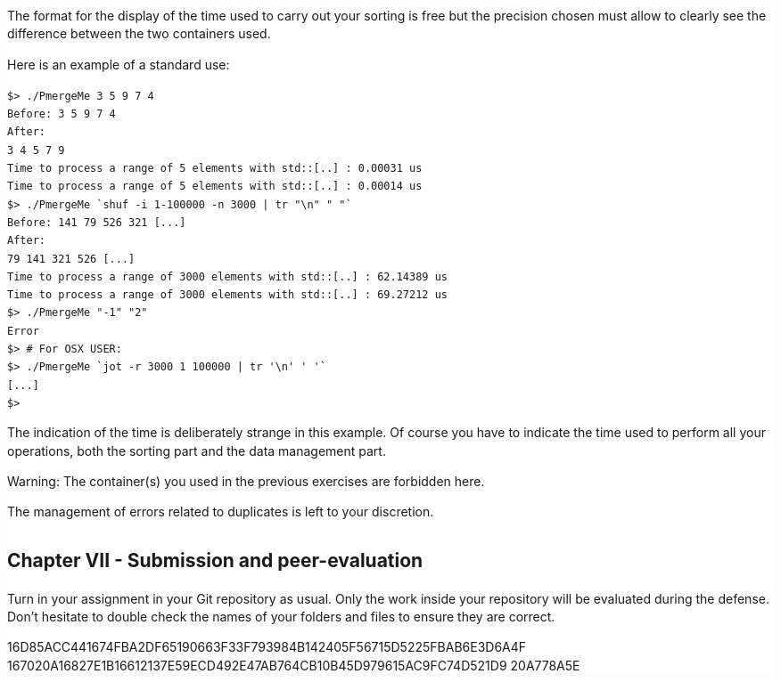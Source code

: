 The format for the display of the time used to carry out your sorting
is free but the precision chosen must allow to clearly see the
difference between the two containers used.

Here is an example of a standard use:
```text
$> ./PmergeMe 3 5 9 7 4
Before: 3 5 9 7 4
After:
3 4 5 7 9
Time to process a range of 5 elements with std::[..] : 0.00031 us
Time to process a range of 5 elements with std::[..] : 0.00014 us
$> ./PmergeMe `shuf -i 1-100000 -n 3000 | tr "\n" " "`
Before: 141 79 526 321 [...]
After:
79 141 321 526 [...]
Time to process a range of 3000 elements with std::[..] : 62.14389 us
Time to process a range of 3000 elements with std::[..] : 69.27212 us
$> ./PmergeMe "-1" "2"
Error
$> # For OSX USER:
$> ./PmergeMe `jot -r 3000 1 100000 | tr '\n' ' '`
[...]
$>
```

The indication of the time is deliberately strange in this example.
Of course you have to indicate the time used to perform all your
operations, both the sorting part and the data management part.

Warning: The container(s) you used in the previous exercises are
forbidden here.

The management of errors related to duplicates is left to your
discretion.

## Chapter VII - Submission and peer-evaluation

Turn in your assignment in your Git repository as usual. Only the work inside your
repository will be evaluated during the defense. Don’t hesitate to double check the
names of your folders and files to ensure they are correct.

16D85ACC441674FBA2DF65190663F33F793984B142405F56715D5225FBAB6E3D6A4F
167020A16827E1B16612137E59ECD492E47AB764CB10B45D979615AC9FC74D521D9
20A778A5E

